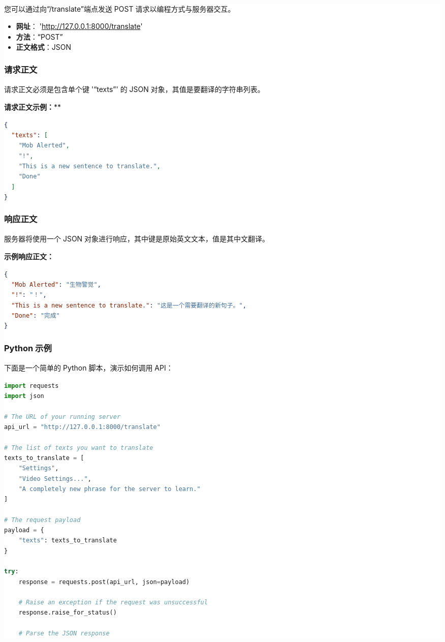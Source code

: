 您可以通过向“/translate”端点发送 POST 请求以编程方式与服务器交互。

- **网址**： 'http://127.0.0.1:8000/translate'
- **方法**：“POST”
- **正文格式**：JSON

### 请求正文

请求正文必须是包含单个键 '“texts”' 的 JSON 对象，其值是要翻译的字符串列表。

**请求正文示例：****

```json
{
  "texts": [
    "Mob Alerted",
    "!",
    "This is a new sentence to translate.",
    "Done"
  ]
}
```

### 响应正文

服务器将使用一个 JSON 对象进行响应，其中键是原始英文文本，值是其中文翻译。

**示例响应正文：**

```json
{
  "Mob Alerted": "生物警觉",
  "!": "！",
  "This is a new sentence to translate.": "这是一个需要翻译的新句子。",
  "Done": "完成"
}
```

### Python 示例

下面是一个简单的 Python 脚本，演示如何调用 API：

```python
import requests
import json

# The URL of your running server
api_url = "http://127.0.0.1:8000/translate"

# The list of texts you want to translate
texts_to_translate = [
    "Settings",
    "Video Settings...",
    "A completely new phrase for the server to learn."
]

# The request payload
payload = {
    "texts": texts_to_translate
}

try:
    response = requests.post(api_url, json=payload)
    
    # Raise an exception if the request was unsuccessful
    response.raise_for_status()
    
    # Parse the JSON response
```